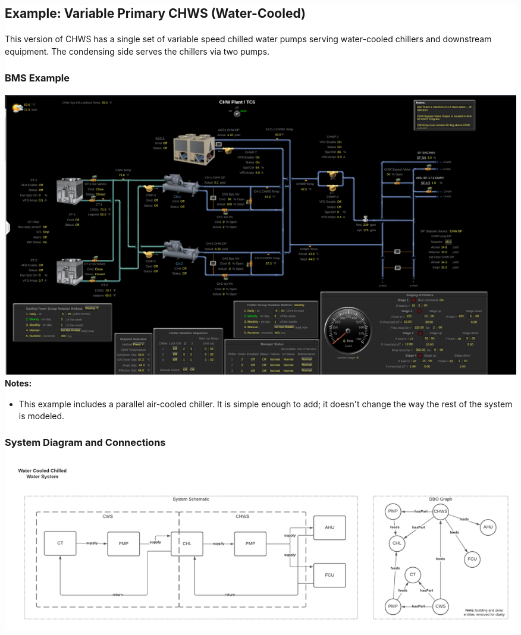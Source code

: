 ## Example: Variable Primary CHWS (Water-Cooled)
This version of CHWS has a single set of variable speed chilled water pumps serving water-cooled chillers and downstream equipment. The condensing side serves the chillers via two pumps.

### BMS Example
![CHWS Variable Primary WC](./figures/bms_screenshots/chws_watercooled.png)
**Notes:**
- This example includes a parallel air-cooled chiller. It is simple enough to add; it doesn't change the way the rest of the system is modeled.

### System Diagram and Connections
![CHWS Variable Primary WC](./figures/system_diagrams/chws_watercooled.png)
